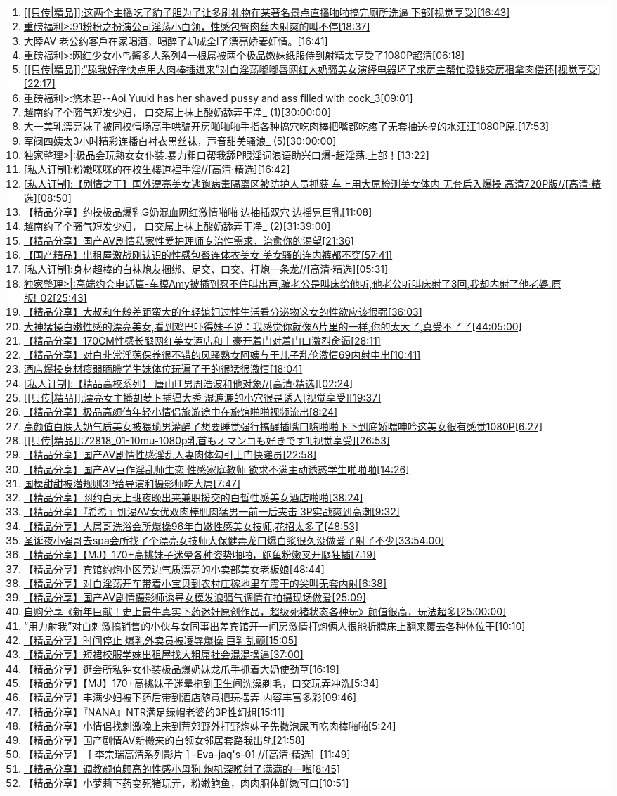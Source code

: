 1. [ [[只传|精品]]:这两个主播吃了豹子胆为了让多刷礼物在某著名景点直播啪啪搞完厕所洗逼 下部[视觉享受][16:43] ]( https://yaoshe122.com/embed/5602)
1. [ 重磅福利&gt;:91粉粉之扮演公司淫荡小白领，性感包臀肉丝内射爽的叫不停[18:37] ]( https://hctv3.xyz/embed/121)
1. [ 大陸AV 老公约客戶在家喝酒，喝醉了却成全l了漂亮娇妻奸情。[16:41] ]( https://kkembed.kdwshell.com/embed/70479)
1. [ 重磅福利&gt;:网红少女小鸟酱多人系列4一根屌被两个极品嫩妹纸服侍到射精太享受了1080P超清[06:18] ]( https://hctv3.xyz/embed/12490)
1. [ [[只传|精品]]:“舔我好痒快点用大肉棒插进来”对白淫荡嘟嘟唇网红大奶骚美女演绎电器坏了求房主帮忙没钱交房租拿肉偿还[视觉享受][22:17] ]( https://yaoshe122.com/embed/50179)
1. [ 重磅福利&gt;:悠木碧--Aoi Yuuki has her shaved pussy and ass filled with cock_3[09:01] ]( https://hctv3.xyz/embed/2094)
1. [ 越南约了个骚气短发少妇， 口交屌上抹上酸奶舔弄干净_ (1)[30:00:00] ]( https://kkembed.kdwshell.com/embed/70201)
1. [ 大一美乳漂亮妹子被同校情场高手哄骗开房啪啪啪手指各种搞穴吃肉棒把嘴都吃疼了无套抽送搞的水汪汪1080P原.[17:53] ]( https://kkembed.kdwshell.com/embed/69912)
1. [ 军阀四姨太3小时精彩连播白衬衣黑丝袜，声音甜美骚浪_ (5)[30:00:00] ]( https://kkembed.kdwshell.com/embed/70202)
1. [ 独家整理&gt;|:极品会玩熟女女仆装.暴力粗口帮我舔P眼淫词浪语助兴口爆-超淫荡.上部！[13:22] ]( https://ppx220.com/embed/4192)
1. [ [私人订制]:粉嫩咪咪的在校生樓道裡手淫//[高清·精选][16:42] ]( https://yuese100.com/embed/7841)
1. [ [私人订制]:【剧情之王】国外漂亮美女逃跑病毒隔离区被防护人员抓获 车上用大屌检测美女体内 无套后入爆操 高清720P版//[高清·精选][08:50] ]( https://yuese100.com/embed/35159)
1. [ 【精品分享】约操极品爆乳G奶混血网红激情啪啪 边抽插双穴 边摇晃巨乳[11:08] ]( https://ppse076.com/play/video.php?id=60)
1. [ 越南约了个骚气短发少妇， 口交屌上抹上酸奶舔弄干净_ (2)[31:39:00] ]( https://kkembed.kdwshell.com/embed/70200)
1. [ 【精品分享】国产AV剧情私家性爱护理师专治性需求，治愈你的渴望[21:36] ]( https://ppse076.com/play/video.php?id=65)
1. [ 【国产精品】出租屋激战刚认识的性感包臀连体衣美女 美女骚的连内裤都不穿[57:41] ]( https://www.666dav.com/vod/126460/)
1. [ [私人订制]:身材超棒的白袜炮友捆绑、足交、口交、打炮一条龙//[高清·精选][05:31] ]( https://yuese100.com/embed/29354)
1. [ 独家整理&gt;|:高端约会电话篇-车模Amy被插到忍不住叫出声,骗老公是叫床给他听,他老公听叫床射了3回,我却内射了他老婆.原版!_02[25:43] ]( https://ppx220.com/embed/29917)
1. [ 【精品分享】大叔和年龄差距蛮大的年轻媳妇过性生活看分泌物这女的性欲应该很强[36:03] ]( https://ppse076.com/play/video.php?id=54)
1. [ 大神猛操白嫩性感的漂亮美女,看到鸡巴吓得妹子说：我感觉你就像A片里的一样,你的太大了,真受不了了[44:05:00] ]( https://kkembed.kdwshell.com/embed/69911)
1. [ 【精品分享】170CM性感长腿网红美女酒店和土豪开着门对着门口激烈肏逼[28:11] ]( https://ppse076.com/play/video.php?id=45)
1. [ 【精品分享】对白非常淫荡保养很不错的风骚熟女阿姨与干儿子乱伦激情69内射中出[10:41] ]( https://ppse076.com/play/video.php?id=48)
1. [ 酒店爆操身材瘦弱腼腆学生妹体位玩遍了干的很猛很激情[18:04] ]( https://kkembed.kdwshell.com/embed/70199)
1. [ [私人订制]:【精品高校系列】 唐山IT男周浩波和他对象//[高清·精选][02:24] ]( https://yuese100.com/embed/23167)
1. [ [[只传|精品]]:漂亮女主播胡萝卜插逼大秀 湿漉漉的小穴很是诱人[视觉享受][19:37] ]( https://yaoshe122.com/embed/29991)
1. [ 【精品分享】极品高颜值年轻小情侣旅游途中在旅馆啪啪视频流出[8:24] ]( https://ppse076.com/play/video.php?id=50)
1. [ 高颜值白肤大奶气质美女被猥琐男灌醉了想要睡觉强行搞醒插嘴口嗨啪啪下下到底娇喘呻吟这美女很有感觉1080P[6:27] ]( https://kkembed.kdwshell.com/embed/70205)
1. [ [[只传|精品]]:72818_01-10mu-1080p乳首もオマンコも好きです1[视觉享受][26:53] ]( https://yaoshe122.com/embed/24661)
1. [ 【精品分享】国产AV剧情性感淫乱人妻肉体勾引上门快递员[22:58] ]( https://ppse076.com/play/video.php?id=66)
1. [ 【精品分享】国产AV巨作淫乱师生恋 性感家庭教师 欲求不满主动诱惑学生啪啪啪[14:26] ]( https://ppse076.com/play/video.php?id=57)
1. [ 国模甜甜被潜规则3P给导演和摄影师吃大屌[7:47] ]( https://kkembed.kdwshell.com/embed/70198)
1. [ 【精品分享】网约白天上班夜晚出来兼职援交的白皙性感美女酒店啪啪[38:24] ]( https://ppse076.com/play/video.php?id=52)
1. [ 【精品分享】『希希』饥渴AV女优双肉棒肌肉猛男一前一后夹击 3P实战爽到高潮[9:32] ]( https://ppse076.com/play/video.php?id=59)
1. [ 【精品分享】大屌哥洗浴会所爆操96年白嫩性感美女技师,花招太多了[48:53] ]( https://ppse076.com/play/video.php?id=47)
1. [ 圣诞夜小强哥去spa会所找了个漂亮女技师大保健毒龙口爆白浆很久没做爱了射了不少[33:54:00] ]( https://kkembed.kdwshell.com/embed/70207)
1. [ 【精品分享】【MJ】170+高挑妹子迷晕各种姿势啪啪，鲍鱼粉嫩叉开腿狂插[7:19] ]( https://ppse076.com/play/video.php?id=42)
1. [ 【精品分享】宾馆约炮小区旁边气质漂亮的小卖部美女老板娘[48:44] ]( https://ppse076.com/play/video.php?id=63)
1. [ 【精品分享】对白淫荡开车带着小宝贝到农村庄稼地里车震干的尖叫无套内射[6:38] ]( https://ppse076.com/play/video.php?id=49)
1. [ 【精品分享】国产AV剧情摄影师诱导女模发浪骚气调情在拍摄现场做爱[25:09] ]( https://ppse076.com/play/video.php?id=64)
1. [ 自购分享《新年巨献！史上最牛真实下药迷奸原创作品，超级死猪状态各种玩》颜值很高，玩法超多[25:00:00] ]( https://kkembed.kdwshell.com/embed/70204)
1. [ “用力射我”对白刺激搞销售的小伙与女同事出差宾馆开一间房激情打炮俩人很能折腾床上翻来覆去各种体位干[10:10] ]( https://kkembed.kdwshell.com/embed/70208)
1. [ 【精品分享】时间停止 爆乳外卖员被凌辱爆操 巨乳乱颤[15:05] ]( https://ppse076.com/play/video.php?id=46)
1. [ 【精品分享】短裙校服学妹出租屋找大粗屌社会混混操逼[37:00] ]( https://ppse076.com/play/video.php?id=39)
1. [ 【精品分享】逛会所私钟女仆装极品爆奶妹龙爪手抓着大奶使劲草[16:19] ]( https://ppse076.com/play/video.php?id=53)
1. [ 【精品分享】【MJ】170+高挑妹子迷晕拖到卫生间洗澡剃毛，口交玩弄冲洗[5:34] ]( https://ppse076.com/play/video.php?id=43)
1. [ 【精品分享】丰满少妇被下药后带到酒店随意把玩摆弄 内容丰富多彩[09:46] ]( https://www.666dav.com/vod/126465/)
1. [ 【精品分享】『NANA』NTR满足绿帽老婆的3P性幻想[15:11] ]( https://ppse076.com/play/video.php?id=41)
1. [ 【精品分享】小情侣找刺激晚上来到荒郊野外打野炮妹子先撒泡尿再吃肉棒啪啪[5:24] ]( https://ppse076.com/play/video.php?id=38)
1. [ 【精品分享】国产剧情AV新搬来的白领女邻居套路我出轨[21:58] ]( https://ppse076.com/play/video.php?id=58)
1. [ 【精品分享】&nbsp; [ 李宗瑞高清系列影片 ] -Eva-jaq&#39;s-01 //[高清·精选]&nbsp; [11:49] ]( https://baiduyunkan.com/embed/21322577ad3cb5e2133eea56f5e1ead713a70?id=194)
1. [ 【精品分享】调教颜值颇高的性感小母狗 炮机深喉射了满满的一嘴[8:45] ]( https://ppse076.com/play/video.php?id=51)
1. [ 【精品分享】小萝莉下药变死猪玩弄，粉嫩鲍鱼，肉肉胴体鲜嫩可口[10:51] ]( https://ppse076.com/play/video.php?id=44)